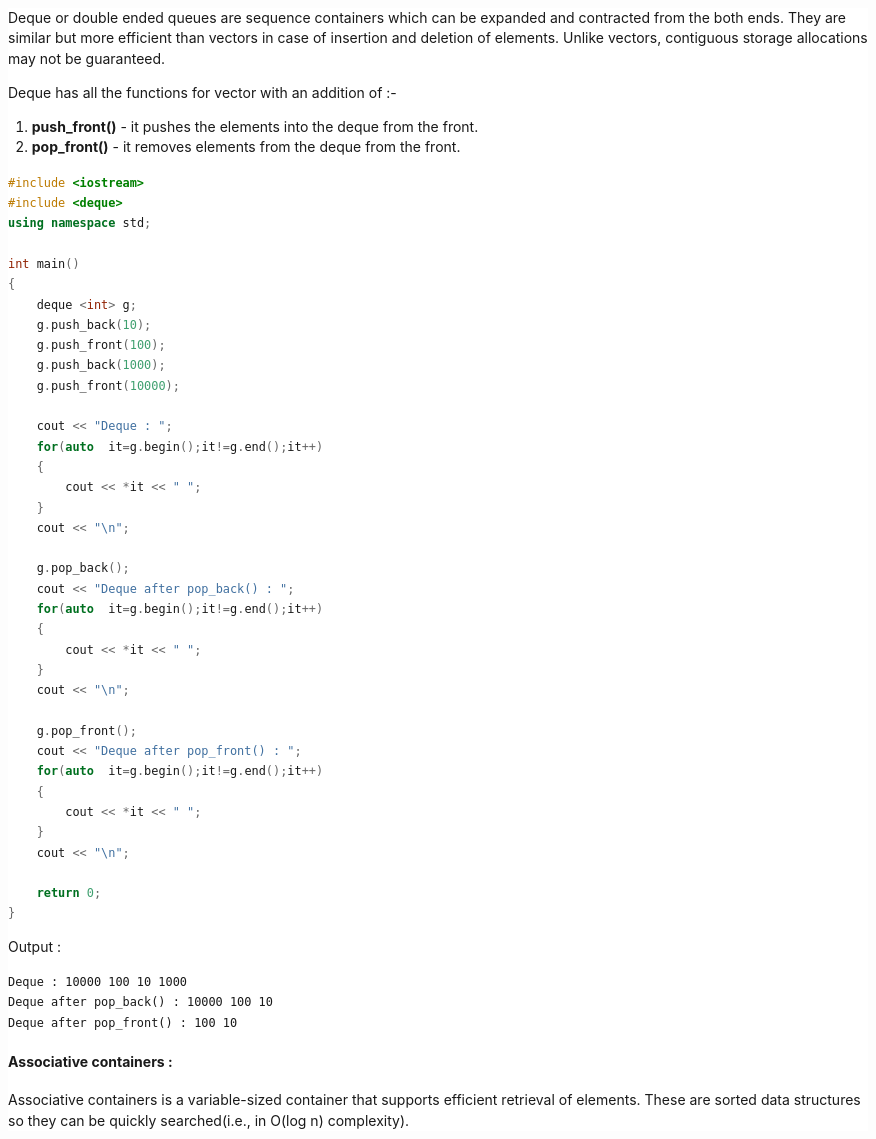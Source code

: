 Deque or double ended queues are sequence containers which can be expanded and contracted from the both ends. They are similar but more efficient than vectors in case of insertion and deletion of elements. Unlike vectors, contiguous storage allocations may not be guaranteed.

Deque has all the functions for vector with an addition of :-
1. **push_front()** - it pushes the elements into the deque from the front.
2. **pop_front()** - it removes elements from the deque from the front.

```cpp
#include <iostream>
#include <deque>
using namespace std;

int main()
{
    deque <int> g;
    g.push_back(10);
    g.push_front(100);
    g.push_back(1000);
    g.push_front(10000);

    cout << "Deque : ";
    for(auto  it=g.begin();it!=g.end();it++)
    {
        cout << *it << " ";
    }
    cout << "\n";

    g.pop_back();
    cout << "Deque after pop_back() : ";
    for(auto  it=g.begin();it!=g.end();it++)
    {
        cout << *it << " ";
    }
    cout << "\n";

    g.pop_front();
    cout << "Deque after pop_front() : ";
    for(auto  it=g.begin();it!=g.end();it++)
    {
        cout << *it << " ";
    }
    cout << "\n";

    return 0;
}
```
Output :
```
Deque : 10000 100 10 1000
Deque after pop_back() : 10000 100 10
Deque after pop_front() : 100 10
```
#### **Associative containers :**
Associative containers is a variable-sized container that supports efficient retrieval of elements. These are sorted data structures so they can be quickly searched(i.e., in
O(log n) complexity).
